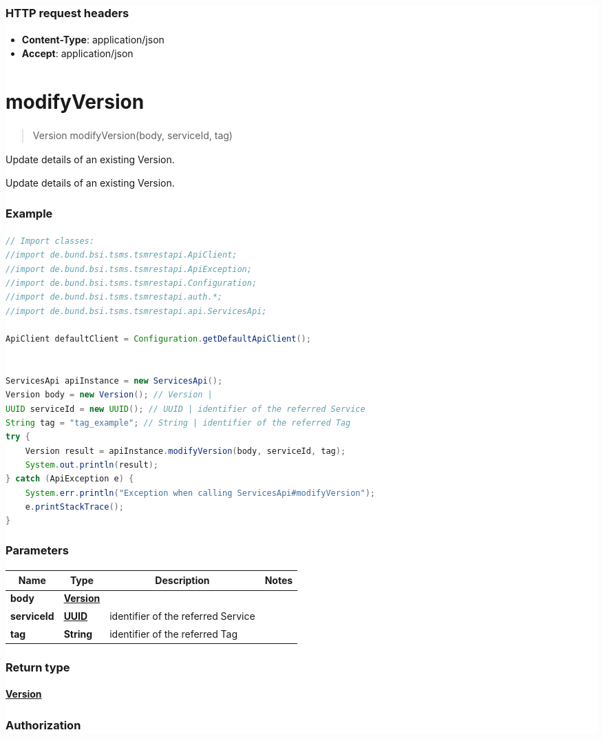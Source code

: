 ### HTTP request headers

 - **Content-Type**: application/json
 - **Accept**: application/json

<a name="modifyVersion"></a>
# **modifyVersion**
> Version modifyVersion(body, serviceId, tag)

Update details of an existing Version.

Update details of an existing Version.

### Example
```java
// Import classes:
//import de.bund.bsi.tsms.tsmrestapi.ApiClient;
//import de.bund.bsi.tsms.tsmrestapi.ApiException;
//import de.bund.bsi.tsms.tsmrestapi.Configuration;
//import de.bund.bsi.tsms.tsmrestapi.auth.*;
//import de.bund.bsi.tsms.tsmrestapi.api.ServicesApi;

ApiClient defaultClient = Configuration.getDefaultApiClient();


ServicesApi apiInstance = new ServicesApi();
Version body = new Version(); // Version | 
UUID serviceId = new UUID(); // UUID | identifier of the referred Service
String tag = "tag_example"; // String | identifier of the referred Tag
try {
    Version result = apiInstance.modifyVersion(body, serviceId, tag);
    System.out.println(result);
} catch (ApiException e) {
    System.err.println("Exception when calling ServicesApi#modifyVersion");
    e.printStackTrace();
}
```

### Parameters

Name | Type | Description  | Notes
------------- | ------------- | ------------- | -------------
 **body** | [**Version**](Version.md)|  |
 **serviceId** | [**UUID**](.md)| identifier of the referred Service |
 **tag** | **String**| identifier of the referred Tag |

### Return type

[**Version**](Version.md)

### Authorization

